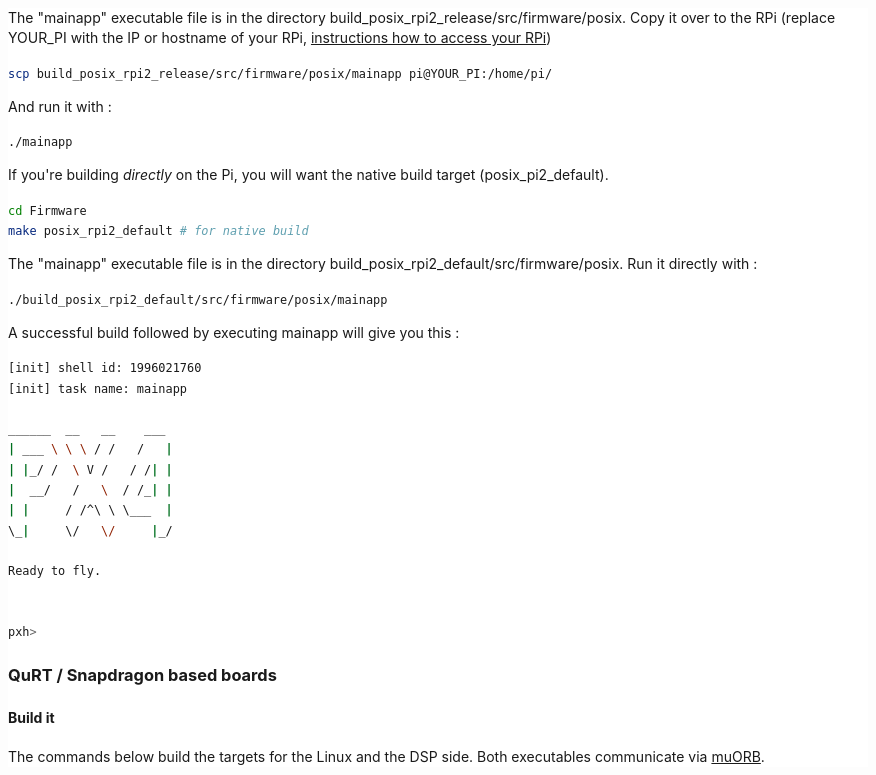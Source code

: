 The "mainapp" executable file is in the directory build_posix_rpi2_release/src/firmware/posix.
Copy it over to the RPi (replace YOUR_PI with the IP or hostname of your RPi, [instructions how to access your RPi](../5_Autopilot-Hardware/raspeberry_pi2.md#developer-quick-start))

```sh
scp build_posix_rpi2_release/src/firmware/posix/mainapp pi@YOUR_PI:/home/pi/
```

And run it with :
<div class="host-code"></div>

```sh
./mainapp
```

If you're building *directly* on the Pi, you will want the native build target (posix_pi2_default).

<div class="host-code"></div>

```sh
cd Firmware
make posix_rpi2_default # for native build
```

The "mainapp" executable file is in the directory build_posix_rpi2_default/src/firmware/posix.
Run it directly with :
<div class="host-code"></div>

```sh
./build_posix_rpi2_default/src/firmware/posix/mainapp
```

A successful build followed by executing mainapp will give you this :

```sh
[init] shell id: 1996021760
[init] task name: mainapp

______  __   __    ___
| ___ \ \ \ / /   /   |
| |_/ /  \ V /   / /| |
|  __/   /   \  / /_| |
| |     / /^\ \ \___  |
\_|     \/   \/     |_/

Ready to fly.


pxh>
```

### QuRT / Snapdragon based boards

#### Build it

The commands below build the targets for the Linux and the DSP side. Both executables communicate via [muORB](../6_Middleware-and-Architecture/uorb_messaging.md).
